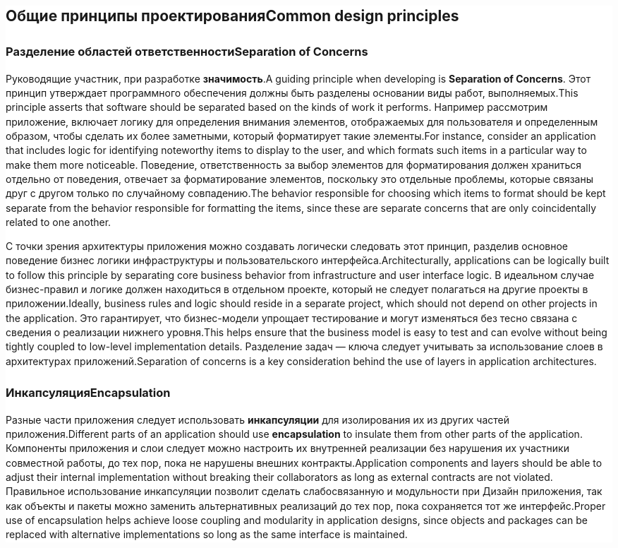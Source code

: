 ## <a name="common-design-principles"></a><span data-ttu-id="57963-110">Общие принципы проектирования</span><span class="sxs-lookup"><span data-stu-id="57963-110">Common design principles</span></span>

### <a name="separation-of-concerns"></a><span data-ttu-id="57963-111">Разделение областей ответственности</span><span class="sxs-lookup"><span data-stu-id="57963-111">Separation of Concerns</span></span>

<span data-ttu-id="57963-112">Руководящие участник, при разработке **значимость**.</span><span class="sxs-lookup"><span data-stu-id="57963-112">A guiding principle when developing is **Separation of Concerns**.</span></span> <span data-ttu-id="57963-113">Этот принцип утверждает программного обеспечения должны быть разделены основании виды работ, выполняемых.</span><span class="sxs-lookup"><span data-stu-id="57963-113">This principle asserts that software should be separated based on the kinds of work it performs.</span></span> <span data-ttu-id="57963-114">Например рассмотрим приложение, включает логику для определения внимания элементов, отображаемых для пользователя и определенным образом, чтобы сделать их более заметными, который форматирует такие элементы.</span><span class="sxs-lookup"><span data-stu-id="57963-114">For instance, consider an application that includes logic for identifying noteworthy items to display to the user, and which formats such items in a particular way to make them more noticeable.</span></span> <span data-ttu-id="57963-115">Поведение, ответственность за выбор элементов для форматирования должен храниться отдельно от поведения, отвечает за форматирование элементов, поскольку это отдельные проблемы, которые связаны друг с другом только по случайному совпадению.</span><span class="sxs-lookup"><span data-stu-id="57963-115">The behavior responsible for choosing which items to format should be kept separate from the behavior responsible for formatting the items, since these are separate concerns that are only coincidentally related to one another.</span></span>

<span data-ttu-id="57963-116">С точки зрения архитектуры приложения можно создавать логически следовать этот принцип, разделив основное поведение бизнес логики инфраструктуры и пользовательского интерфейса.</span><span class="sxs-lookup"><span data-stu-id="57963-116">Architecturally, applications can be logically built to follow this principle by separating core business behavior from infrastructure and user interface logic.</span></span> <span data-ttu-id="57963-117">В идеальном случае бизнес-правил и логике должен находиться в отдельном проекте, который не следует полагаться на другие проекты в приложении.</span><span class="sxs-lookup"><span data-stu-id="57963-117">Ideally, business rules and logic should reside in a separate project, which should not depend on other projects in the application.</span></span> <span data-ttu-id="57963-118">Это гарантирует, что бизнес-модели упрощает тестирование и могут изменяться без тесно связана с сведения о реализации нижнего уровня.</span><span class="sxs-lookup"><span data-stu-id="57963-118">This helps ensure that the business model is easy to test and can evolve without being tightly coupled to low-level implementation details.</span></span> <span data-ttu-id="57963-119">Разделение задач — ключа следует учитывать за использование слоев в архитектурах приложений.</span><span class="sxs-lookup"><span data-stu-id="57963-119">Separation of concerns is a key consideration behind the use of layers in application architectures.</span></span>

### <a name="encapsulation"></a><span data-ttu-id="57963-120">Инкапсуляция</span><span class="sxs-lookup"><span data-stu-id="57963-120">Encapsulation</span></span>

<span data-ttu-id="57963-121">Разные части приложения следует использовать **инкапсуляции** для изолирования их из других частей приложения.</span><span class="sxs-lookup"><span data-stu-id="57963-121">Different parts of an application should use **encapsulation** to insulate them from other parts of the application.</span></span> <span data-ttu-id="57963-122">Компоненты приложения и слои следует можно настроить их внутренней реализации без нарушения их участники совместной работы, до тех пор, пока не нарушены внешних контракты.</span><span class="sxs-lookup"><span data-stu-id="57963-122">Application components and layers should be able to adjust their internal implementation without breaking their collaborators as long as external contracts are not violated.</span></span> <span data-ttu-id="57963-123">Правильное использование инкапсуляции позволит сделать слабосвязанную и модульности при Дизайн приложения, так как объекты и пакеты можно заменить альтернативных реализаций до тех пор, пока сохраняется тот же интерфейс.</span><span class="sxs-lookup"><span data-stu-id="57963-123">Proper use of encapsulation helps achieve loose coupling and modularity in application designs, since objects and packages can be replaced with alternative implementations so long as the same interface is maintained.</span></span>
